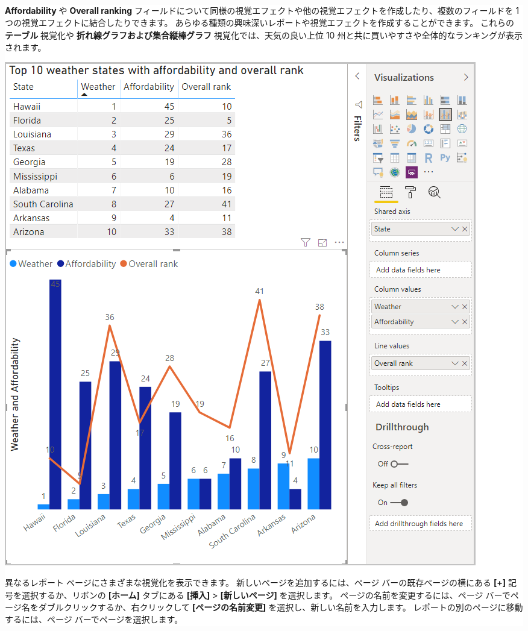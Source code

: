 **Affordability** や **Overall ranking** フィールドについて同様の視覚エフェクトや他の視覚エフェクトを作成したり、複数のフィールドを 1 つの視覚エフェクトに結合したりできます。 あらゆる種類の興味深いレポートや視覚エフェクトを作成することができます。 これらの **テーブル** 視覚化や **折れ線グラフおよび集合縦棒グラフ** 視覚化では、天気の良い上位 10 州と共に買いやすさや全体的なランキングが表示されます。

![テーブルと、折れ線グラフおよび集合縦棒グラフの視覚化を示す、Power BI Desktop のスクリーンショット。](media/desktop-getting-started/designer_gsg_report2costofliving.png)

異なるレポート ページにさまざまな視覚化を表示できます。 新しいページを追加するには、ページ バーの既存ページの横にある **[+]** 記号を選択するか、リボンの **[ホーム]** タブにある **[挿入]**  >  **[新しいページ]** を選択します。 ページの名前を変更するには、ページ バーでページ名をダブルクリックするか、右クリックして **[ページの名前変更]** を選択し、新しい名前を入力します。 レポートの別のページに移動するには、ページ バーでページを選択します。 
